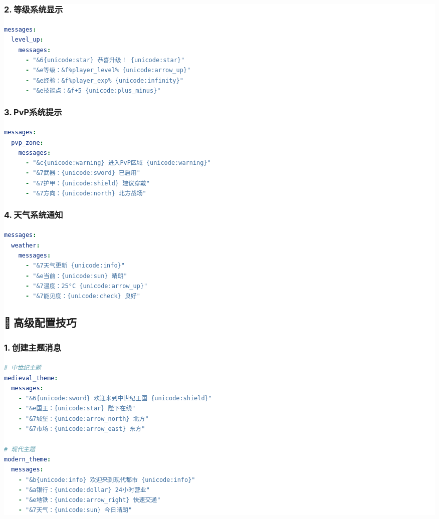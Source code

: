 ### 2. 等级系统显示
```yaml
messages:
  level_up:
    messages:
      - "&6{unicode:star} 恭喜升级！ {unicode:star}"
      - "&e等级：&f%player_level% {unicode:arrow_up}"
      - "&e经验：&f%player_exp% {unicode:infinity}"
      - "&e技能点：&f+5 {unicode:plus_minus}"
```

### 3. PvP系统提示
```yaml
messages:
  pvp_zone:
    messages:
      - "&c{unicode:warning} 进入PvP区域 {unicode:warning}"
      - "&7武器：{unicode:sword} 已启用"
      - "&7护甲：{unicode:shield} 建议穿戴"
      - "&7方向：{unicode:north} 北方战场"
```

### 4. 天气系统通知
```yaml
messages:
  weather:
    messages:
      - "&7天气更新 {unicode:info}"
      - "&e当前：{unicode:sun} 晴朗"
      - "&7温度：25°C {unicode:arrow_up}"
      - "&7能见度：{unicode:check} 良好"
```

## 🔧 高级配置技巧

### 1. 创建主题消息
```yaml
# 中世纪主题
medieval_theme:
  messages:
    - "&6{unicode:sword} 欢迎来到中世纪王国 {unicode:shield}"
    - "&e国王：{unicode:star} 陛下在线"
    - "&7城堡：{unicode:arrow_north} 北方"
    - "&7市场：{unicode:arrow_east} 东方"

# 现代主题  
modern_theme:
  messages:
    - "&b{unicode:info} 欢迎来到现代都市 {unicode:info}"
    - "&a银行：{unicode:dollar} 24小时营业"
    - "&e地铁：{unicode:arrow_right} 快速交通"
    - "&7天气：{unicode:sun} 今日晴朗"
```
